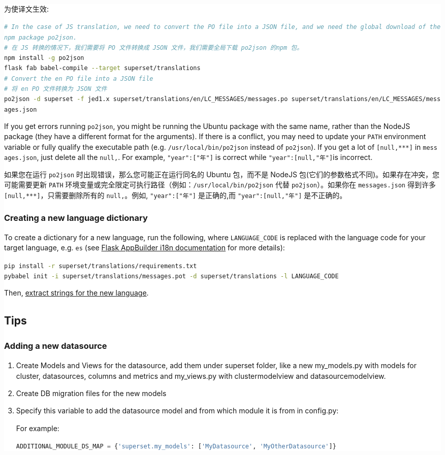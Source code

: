 为使译文生效:

```bash
# In the case of JS translation, we need to convert the PO file into a JSON file, and we need the global download of the npm package po2json.
# 在 JS 转换的情况下，我们需要将 PO 文件转换成 JSON 文件，我们需要全局下载 po2json 的npm 包。
npm install -g po2json
flask fab babel-compile --target superset/translations
# Convert the en PO file into a JSON file
# 将 en PO 文件转换为 JSON 文件
po2json -d superset -f jed1.x superset/translations/en/LC_MESSAGES/messages.po superset/translations/en/LC_MESSAGES/messages.json
```

If you get errors running `po2json`, you might be running the Ubuntu package with the same
name, rather than the NodeJS package (they have a different format for the arguments). If
there is a conflict, you may need to update your `PATH` environment variable or fully qualify
the executable path (e.g. `/usr/local/bin/po2json` instead of `po2json`).
If you get a lot of `[null,***]` in `messages.json`, just delete all the `null,`.
For example, `"year":["年"]` is correct while `"year":[null,"年"]`is incorrect.

如果您在运行 `po2json` 时出现错误，那么您可能正在运行同名的 Ubuntu 包，而不是 NodeJS 包(它们的参数格式不同)。如果存在冲突，您可能需要更新 `PATH` 环境变量或完全限定可执行路径（例如：`/usr/local/bin/po2json` 代替 `po2json`）。如果你在 `messages.json` 得到许多 `[null,***]`，只需要删除所有的 `null,`。例如, `"year":["年"]` 是正确的,而 `"year":[null,"年"]` 是不正确的。

### Creating a new language dictionary

To create a dictionary for a new language, run the following, where `LANGUAGE_CODE` is replaced with
the language code for your target language, e.g. `es` (see [Flask AppBuilder i18n documentation](https://flask-appbuilder.readthedocs.io/en/latest/i18n.html) for more details):

```bash
pip install -r superset/translations/requirements.txt
pybabel init -i superset/translations/messages.pot -d superset/translations -l LANGUAGE_CODE
```

Then, [extract strings for the new language](#extracting-new-strings-for-translation).

## Tips

### Adding a new datasource

1. Create Models and Views for the datasource, add them under superset folder, like a new my_models.py
   with models for cluster, datasources, columns and metrics and my_views.py with clustermodelview
   and datasourcemodelview.

1. Create DB migration files for the new models

1. Specify this variable to add the datasource model and from which module it is from in config.py:

   For example:

   ```python
   ADDITIONAL_MODULE_DS_MAP = {'superset.my_models': ['MyDatasource', 'MyOtherDatasource']}
   ```
